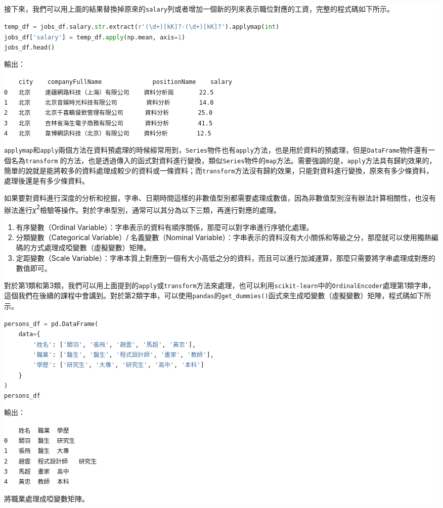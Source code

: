 接下來，我們可以用上面的結果替換掉原來的`salary`列或者增加一個新的列來表示職位對應的工資，完整的程式碼如下所示。

```Python
temp_df = jobs_df.salary.str.extract(r'(\d+)[kK]?-(\d+)[kK]?').applymap(int)
jobs_df['salary'] = temp_df.apply(np.mean, axis=1)
jobs_df.head()
```

輸出：

```
    city    companyFullName              positionName    salary
0   北京	  達疆網路科技（上海）有限公司    資料分析崗       22.5
1   北京	  北京音娛時光科技有限公司        資料分析        14.0
2   北京	  北京千喜鶴餐飲管理有限公司	     資料分析        25.0
3   北京	  吉林省海生電子商務有限公司	     資料分析        41.5
4   北京	  韋博網訊科技（北京）有限公司	資料分析        12.5
```

`applymap`和`apply`兩個方法在資料預處理的時候經常用到，`Series`物件也有`apply`方法，也是用於資料的預處理，但是`DataFrame`物件還有一個名為`transform` 的方法，也是透過傳入的函式對資料進行變換，類似`Series`物件的`map`方法。需要強調的是，`apply`方法具有歸約效果的，簡單的說就是能將較多的資料處理成較少的資料或一條資料；而`transform`方法沒有歸約效果，只能對資料進行變換，原來有多少條資料，處理後還是有多少條資料。

如果要對資料進行深度的分析和挖掘，字串、日期時間這樣的非數值型別都需要處理成數值，因為非數值型別沒有辦法計算相關性，也沒有辦法進行$\chi^2$檢驗等操作。對於字串型別，通常可以其分為以下三類，再進行對應的處理。

1. 有序變數（Ordinal Variable）：字串表示的資料有順序關係，那麼可以對字串進行序號化處理。
2. 分類變數（Categorical Variable）/ 名義變數（Nominal Variable）：字串表示的資料沒有大小關係和等級之分，那麼就可以使用獨熱編碼的方式處理成啞變數（虛擬變數）矩陣。
3. 定距變數（Scale Variable）：字串本質上對應到一個有大小高低之分的資料，而且可以進行加減運算，那麼只需要將字串處理成對應的數值即可。

對於第1類和第3類，我們可以用上面提到的`apply`或`transform`方法來處理，也可以利用`scikit-learn`中的`OrdinalEncoder`處理第1類字串，這個我們在後續的課程中會講到。對於第2類字串，可以使用`pandas`的`get_dummies()`函式來生成啞變數（虛擬變數）矩陣，程式碼如下所示。

```Python
persons_df = pd.DataFrame(
    data={
        '姓名': ['關羽', '張飛', '趙雲', '馬超', '黃忠'],
        '職業': ['醫生', '醫生', '程式設計師', '畫家', '教師'],
        '學歷': ['研究生', '大專', '研究生', '高中', '本科']
    }
)
persons_df
```

輸出：

```
	姓名	職業	學歷
0	關羽	醫生	研究生
1	張飛	醫生	大專
2	趙雲	程式設計師	研究生
3	馬超	畫家	高中
4	黃忠	教師	本科
```

將職業處理成啞變數矩陣。
